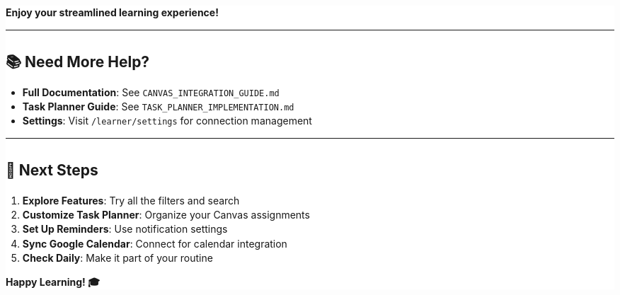 **Enjoy your streamlined learning experience!**

---

## 📚 Need More Help?

- **Full Documentation**: See `CANVAS_INTEGRATION_GUIDE.md`
- **Task Planner Guide**: See `TASK_PLANNER_IMPLEMENTATION.md`
- **Settings**: Visit `/learner/settings` for connection management

---

## 🚀 Next Steps

1. **Explore Features**: Try all the filters and search
2. **Customize Task Planner**: Organize your Canvas assignments
3. **Set Up Reminders**: Use notification settings
4. **Sync Google Calendar**: Connect for calendar integration
5. **Check Daily**: Make it part of your routine

**Happy Learning! 🎓**


